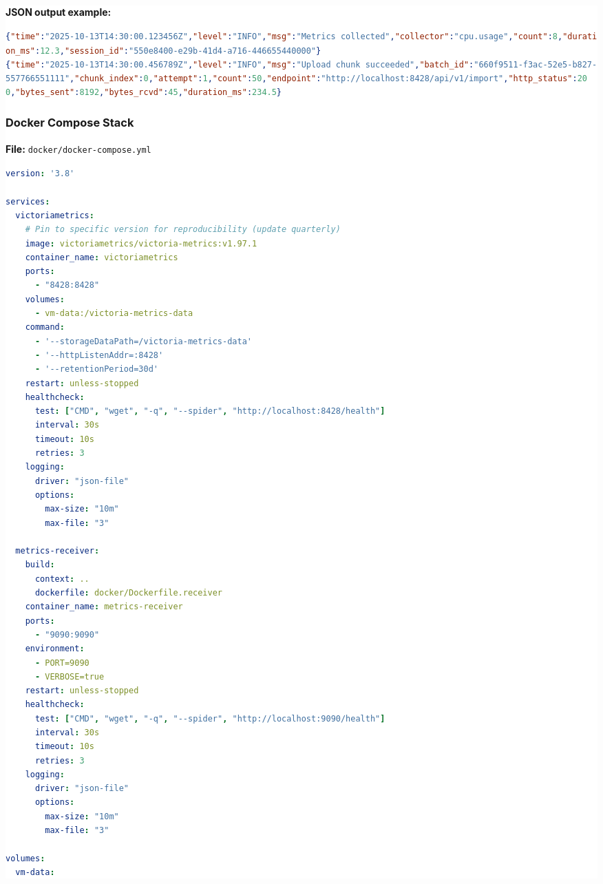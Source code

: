 **JSON output example:**
```json
{"time":"2025-10-13T14:30:00.123456Z","level":"INFO","msg":"Metrics collected","collector":"cpu.usage","count":8,"duration_ms":12.3,"session_id":"550e8400-e29b-41d4-a716-446655440000"}
{"time":"2025-10-13T14:30:00.456789Z","level":"INFO","msg":"Upload chunk succeeded","batch_id":"660f9511-f3ac-52e5-b827-557766551111","chunk_index":0,"attempt":1,"count":50,"endpoint":"http://localhost:8428/api/v1/import","http_status":200,"bytes_sent":8192,"bytes_rcvd":45,"duration_ms":234.5}
```

### Docker Compose Stack

**File:** `docker/docker-compose.yml`

```yaml
version: '3.8'

services:
  victoriametrics:
    # Pin to specific version for reproducibility (update quarterly)
    image: victoriametrics/victoria-metrics:v1.97.1
    container_name: victoriametrics
    ports:
      - "8428:8428"
    volumes:
      - vm-data:/victoria-metrics-data
    command:
      - '--storageDataPath=/victoria-metrics-data'
      - '--httpListenAddr=:8428'
      - '--retentionPeriod=30d'
    restart: unless-stopped
    healthcheck:
      test: ["CMD", "wget", "-q", "--spider", "http://localhost:8428/health"]
      interval: 30s
      timeout: 10s
      retries: 3
    logging:
      driver: "json-file"
      options:
        max-size: "10m"
        max-file: "3"

  metrics-receiver:
    build:
      context: ..
      dockerfile: docker/Dockerfile.receiver
    container_name: metrics-receiver
    ports:
      - "9090:9090"
    environment:
      - PORT=9090
      - VERBOSE=true
    restart: unless-stopped
    healthcheck:
      test: ["CMD", "wget", "-q", "--spider", "http://localhost:9090/health"]
      interval: 30s
      timeout: 10s
      retries: 3
    logging:
      driver: "json-file"
      options:
        max-size: "10m"
        max-file: "3"

volumes:
  vm-data:
```